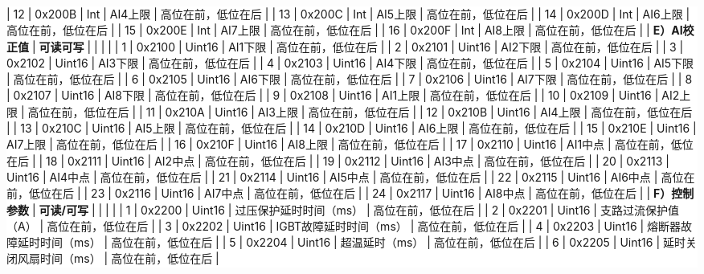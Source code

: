 | 12                      | 0x200B                 | Int          | AI4上限                         | 高位在前，低位在后                                           |
| 13                      | 0x200C                 | Int          | AI5上限                         | 高位在前，低位在后                                           |
| 14                      | 0x200D                 | Int          | AI6上限                         | 高位在前，低位在后                                           |
| 15                      | 0x200E                 | Int          | AI7上限                         | 高位在前，低位在后                                           |
| 16                      | 0x200F                 | Int          | AI8上限                         | 高位在前，低位在后                                           |
| **E）AI校正值**         | **可读可写**           |              |                                 |                                                              |
| 1                       | 0x2100                 | Uint16       | AI1下限                         | 高位在前，低位在后                                           |
| 2                       | 0x2101                 | Uint16       | AI2下限                         | 高位在前，低位在后                                           |
| 3                       | 0x2102                 | Uint16       | AI3下限                         | 高位在前，低位在后                                           |
| 4                       | 0x2103                 | Uint16       | AI4下限                         | 高位在前，低位在后                                           |
| 5                       | 0x2104                 | Uint16       | AI5下限                         | 高位在前，低位在后                                           |
| 6                       | 0x2105                 | Uint16       | AI6下限                         | 高位在前，低位在后                                           |
| 7                       | 0x2106                 | Uint16       | AI7下限                         | 高位在前，低位在后                                           |
| 8                       | 0x2107                 | Uint16       | AI8下限                         | 高位在前，低位在后                                           |
| 9                       | 0x2108                 | Uint16       | AI1上限                         | 高位在前，低位在后                                           |
| 10                      | 0x2109                 | Uint16       | AI2上限                         | 高位在前，低位在后                                           |
| 11                      | 0x210A                 | Uint16       | AI3上限                         | 高位在前，低位在后                                           |
| 12                      | 0x210B                 | Uint16       | AI4上限                         | 高位在前，低位在后                                           |
| 13                      | 0x210C                 | Uint16       | AI5上限                         | 高位在前，低位在后                                           |
| 14                      | 0x210D                 | Uint16       | AI6上限                         | 高位在前，低位在后                                           |
| 15                      | 0x210E                 | Uint16       | AI7上限                         | 高位在前，低位在后                                           |
| 16                      | 0x210F                 | Uint16       | AI8上限                         | 高位在前，低位在后                                           |
| 17                      | 0x2110                 | Uint16       | AI1中点                         | 高位在前，低位在后                                           |
| 18                      | 0x2111                 | Uint16       | AI2中点                         | 高位在前，低位在后                                           |
| 19                      | 0x2112                 | Uint16       | AI3中点                         | 高位在前，低位在后                                           |
| 20                      | 0x2113                 | Uint16       | AI4中点                         | 高位在前，低位在后                                           |
| 21                      | 0x2114                 | Uint16       | AI5中点                         | 高位在前，低位在后                                           |
| 22                      | 0x2115                 | Uint16       | AI6中点                         | 高位在前，低位在后                                           |
| 23                      | 0x2116                 | Uint16       | AI7中点                         | 高位在前，低位在后                                           |
| 24                      | 0x2117                 | Uint16       | AI8中点                         | 高位在前，低位在后                                           |
| **F）控制参数**         | **可读/可写**          |              |                                 |                                                              |
| 1                       | 0x2200                 | Uint16       | 过压保护延时时间（ms）          | 高位在前，低位在后                                           |
| 2                       | 0x2201                 | Uint16       | 支路过流保护值（A）             | 高位在前，低位在后                                           |
| 3                       | 0x2202                 | Uint16       | IGBT故障延时时间（ms）          | 高位在前，低位在后                                           |
| 4                       | 0x2203                 | Uint16       | 熔断器故障延时时间（ms）        | 高位在前，低位在后                                           |
| 5                       | 0x2204                 | Uint16       | 超温延时（ms）                  | 高位在前，低位在后                                           |
| 6                       | 0x2205                 | Uint16       | 延时关闭风扇时间（ms）          | 高位在前，低位在后                                           |
